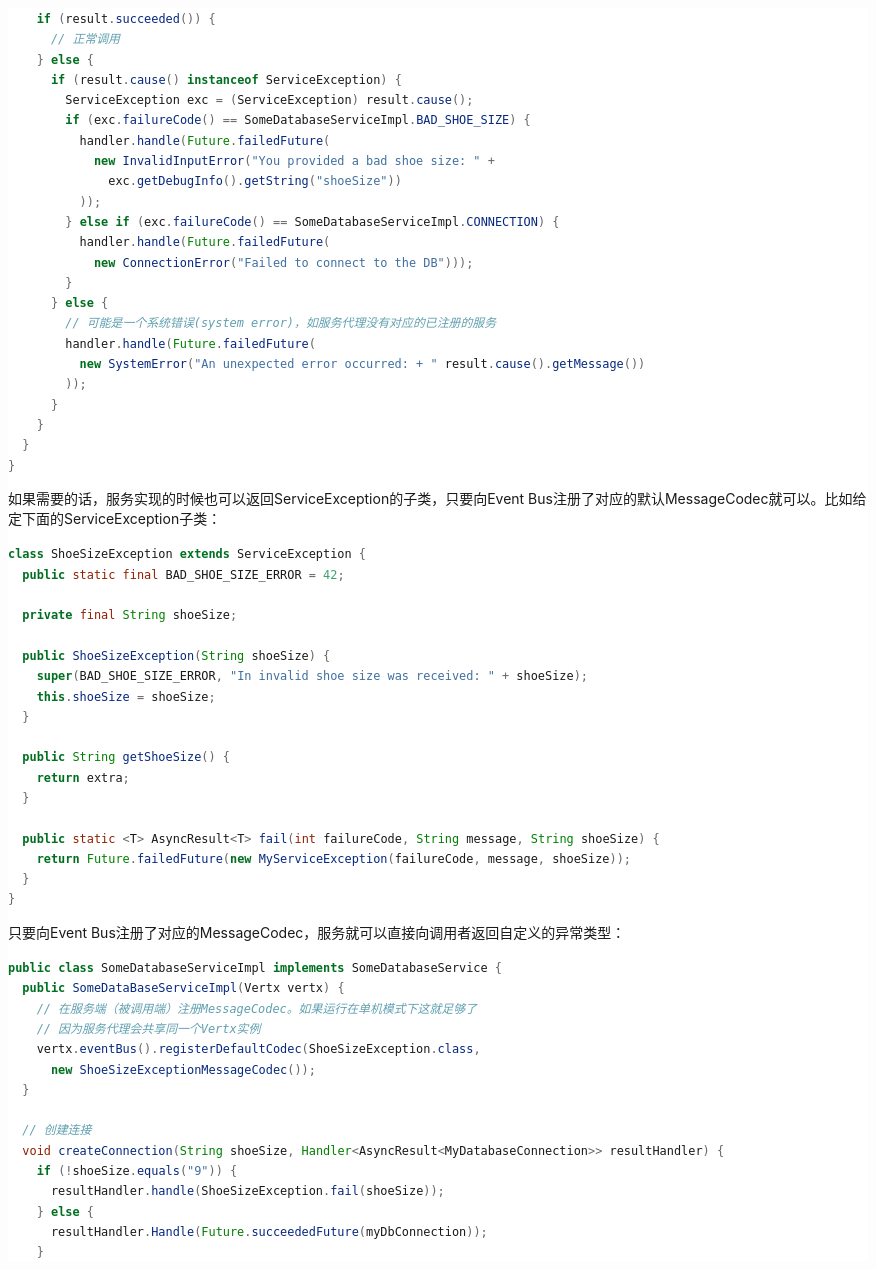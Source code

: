 ```java
    if (result.succeeded()) {
      // 正常调用
    } else {
      if (result.cause() instanceof ServiceException) {
        ServiceException exc = (ServiceException) result.cause();
        if (exc.failureCode() == SomeDatabaseServiceImpl.BAD_SHOE_SIZE) {
          handler.handle(Future.failedFuture(
            new InvalidInputError("You provided a bad shoe size: " +
              exc.getDebugInfo().getString("shoeSize"))
          ));
        } else if (exc.failureCode() == SomeDatabaseServiceImpl.CONNECTION) {
          handler.handle(Future.failedFuture(
            new ConnectionError("Failed to connect to the DB")));
        }
      } else {
        // 可能是一个系统错误(system error)，如服务代理没有对应的已注册的服务
        handler.handle(Future.failedFuture(
          new SystemError("An unexpected error occurred: + " result.cause().getMessage())
        ));
      }
    }
  }
}
```
如果需要的话，服务实现的时候也可以返回ServiceException的子类，只要向Event Bus注册了对应的默认MessageCodec就可以。比如给定下面的ServiceException子类：
```java
class ShoeSizeException extends ServiceException {
  public static final BAD_SHOE_SIZE_ERROR = 42;

  private final String shoeSize;

  public ShoeSizeException(String shoeSize) {
    super(BAD_SHOE_SIZE_ERROR, "In invalid shoe size was received: " + shoeSize);
    this.shoeSize = shoeSize;
  }

  public String getShoeSize() {
    return extra;
  }

  public static <T> AsyncResult<T> fail(int failureCode, String message, String shoeSize) {
    return Future.failedFuture(new MyServiceException(failureCode, message, shoeSize));
  }
}
```
只要向Event Bus注册了对应的MessageCodec，服务就可以直接向调用者返回自定义的异常类型：
```java
public class SomeDatabaseServiceImpl implements SomeDatabaseService {
  public SomeDataBaseServiceImpl(Vertx vertx) {
    // 在服务端（被调用端）注册MessageCodec。如果运行在单机模式下这就足够了
    // 因为服务代理会共享同一个Vertx实例
    vertx.eventBus().registerDefaultCodec(ShoeSizeException.class,
      new ShoeSizeExceptionMessageCodec());
  }

  // 创建连接
  void createConnection(String shoeSize, Handler<AsyncResult<MyDatabaseConnection>> resultHandler) {
    if (!shoeSize.equals("9")) {
      resultHandler.handle(ShoeSizeException.fail(shoeSize));
    } else {
      resultHandler.Handle(Future.succeededFuture(myDbConnection));
    }
```